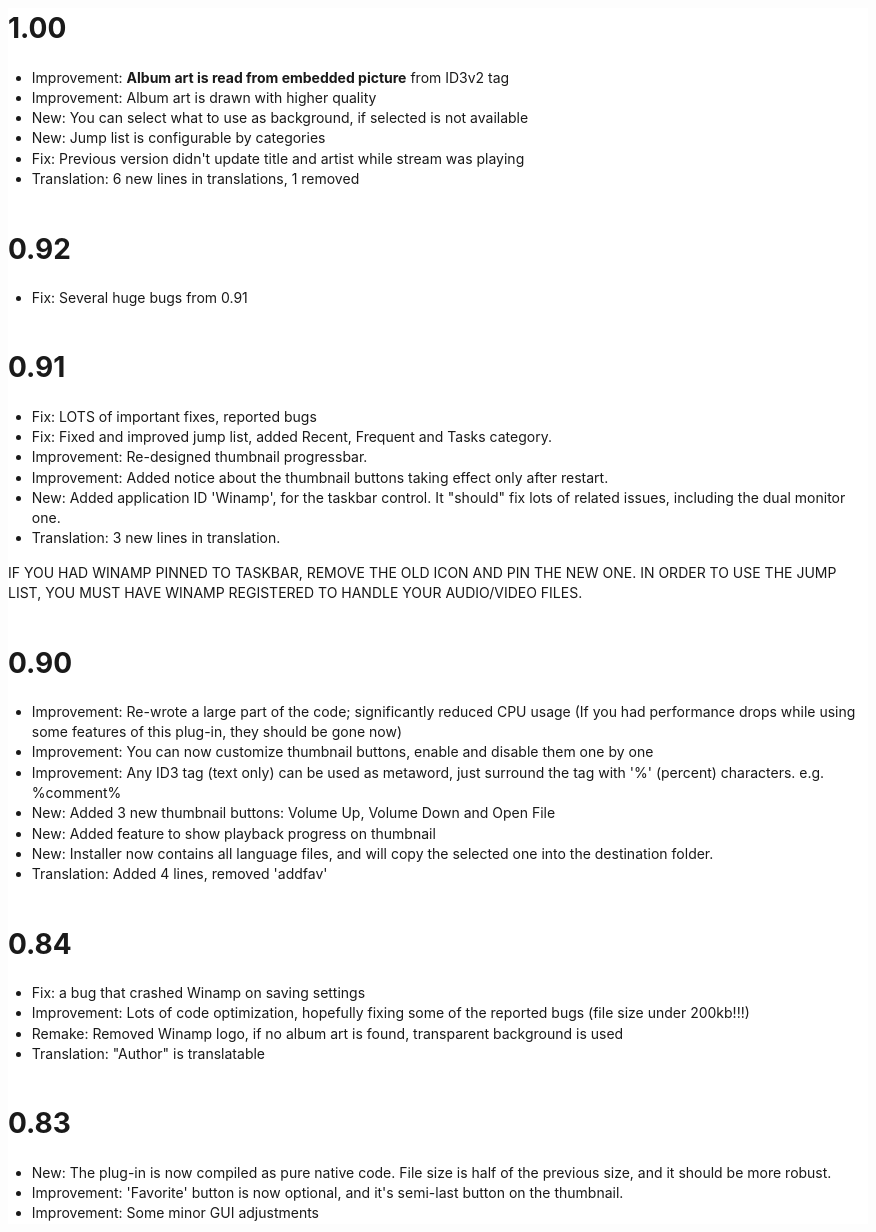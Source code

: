 # 1.00 #

  * Improvement: **Album art is read from embedded picture** from ID3v2 tag
  * Improvement: Album art is drawn with  higher quality
  * New: You can select what to use as background, if selected is not available
  * New: Jump list is configurable by categories
  * Fix: Previous version didn't update title and artist while stream was playing
  * Translation: 6 new lines in translations, 1 removed

# 0.92 #
  * Fix: Several huge bugs from 0.91

# 0.91 #
  * Fix: LOTS of important fixes, reported bugs
  * Fix: Fixed and improved jump list, added Recent, Frequent and Tasks category.
  * Improvement: Re-designed thumbnail progressbar.
  * Improvement: Added notice about the thumbnail buttons taking effect only after restart.
  * New: Added application ID 'Winamp', for the taskbar control. It "should" fix lots of related issues, including the dual monitor one.
  * Translation: 3 new lines in translation.

IF YOU HAD WINAMP PINNED TO TASKBAR, REMOVE THE OLD ICON AND PIN THE NEW ONE.
IN ORDER TO USE THE JUMP LIST, YOU MUST HAVE WINAMP REGISTERED TO HANDLE YOUR AUDIO/VIDEO FILES.

# 0.90 #
  * Improvement: Re-wrote a large part of the code; significantly reduced CPU usage (If you had performance drops while using some features of this plug-in, they should be gone now)
  * Improvement: You can now customize thumbnail buttons, enable and disable them one by one
  * Improvement: Any ID3 tag (text only) can be used as metaword, just surround the tag with '%' (percent) characters. e.g. %comment%
  * New: Added 3 new thumbnail buttons: Volume Up, Volume Down and Open File
  * New: Added feature to show playback progress on thumbnail
  * New: Installer now contains all language files, and will copy the selected one into the destination folder.
  * Translation: Added 4 lines, removed 'addfav'

# 0.84 #
  * Fix: a bug that crashed Winamp on saving settings
  * Improvement: Lots of code optimization, hopefully fixing some of the reported bugs (file size under 200kb!!!)
  * Remake: Removed Winamp logo, if no album art is found, transparent background is used
  * Translation: "Author" is translatable

# 0.83 #
  * New: The plug-in is now compiled as pure native code. File size is half of the previous size, and it should be more robust.
  * Improvement: 'Favorite' button is now optional, and it's semi-last button on the thumbnail.
  * Improvement: Some minor GUI adjustments
